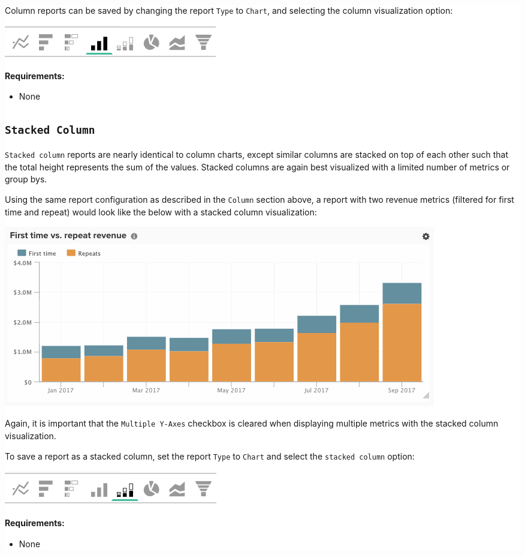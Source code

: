 Column reports can be saved by changing the report `Type` to `Chart`, and selecting the column visualization option:

![Report builder with Chart type selected and column visualization option highlighted](../../assets/blobid7.png)

**Requirements:**

* None

## `Stacked Column`

`Stacked column` reports are nearly identical to column charts, except similar columns are stacked on top of each other such that the total height represents the sum of the values. Stacked columns are again best visualized with a limited number of metrics or group bys.

Using the same report configuration as described in the `Column` section above, a report with two revenue metrics (filtered for first time and repeat) would look like the below with a stacked column visualization:

![Stacked vertical column chart showing first-time and repeat revenue by month](../../assets/blobid8.png)

Again, it is important that the `Multiple Y-Axes` checkbox is cleared when displaying multiple metrics with the stacked column visualization.

To save a report as a stacked column, set the report `Type` to `Chart` and select the `stacked column` option:

![Report builder with Chart type selected and stacked column visualization option highlighted](../../assets/blobid9.png)

**Requirements:**

* None
